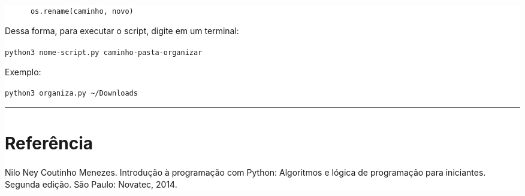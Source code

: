 ```python
      os.rename(caminho, novo)
```

Dessa forma, para executar o script, digite em um terminal:
```
python3 nome-script.py caminho-pasta-organizar
```

Exemplo:

```
python3 organiza.py ~/Downloads
```

---
# Referência
Nilo Ney Coutinho Menezes. Introdução à programação com Python: Algoritmos e lógica de programação para iniciantes. Segunda edição. São Paulo: Novatec, 2014.
